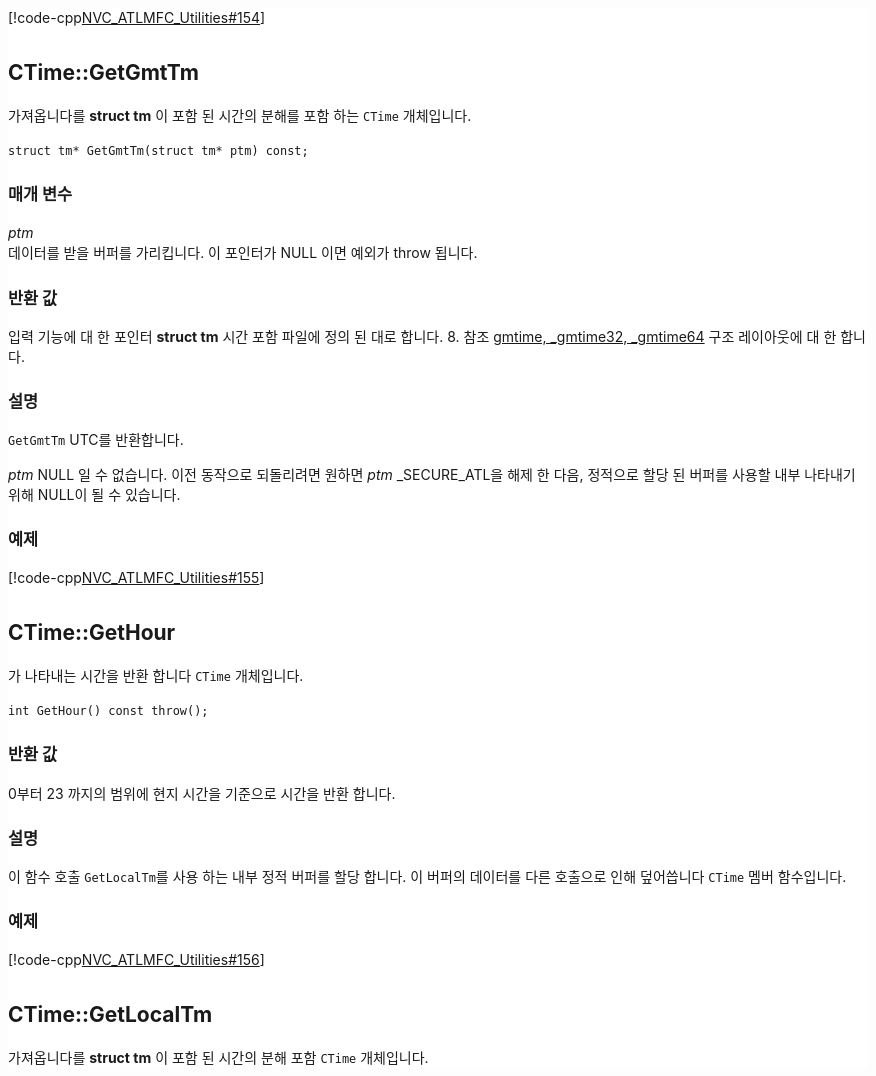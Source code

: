 [!code-cpp[NVC_ATLMFC_Utilities#154](../../atl-mfc-shared/codesnippet/cpp/ctime-class_8.cpp)]

##  <a name="getgmttm"></a>  CTime::GetGmtTm

가져옵니다를 **struct tm** 이 포함 된 시간의 분해를 포함 하는 `CTime` 개체입니다.

```
struct tm* GetGmtTm(struct tm* ptm) const;
```

### <a name="parameters"></a>매개 변수

*ptm*  
데이터를 받을 버퍼를 가리킵니다. 이 포인터가 NULL 이면 예외가 throw 됩니다.

### <a name="return-value"></a>반환 값

입력 기능에 대 한 포인터 **struct tm** 시간 포함 파일에 정의 된 대로 합니다. 8. 참조 [gmtime, _gmtime32, _gmtime64](../../c-runtime-library/reference/gmtime-gmtime32-gmtime64.md) 구조 레이아웃에 대 한 합니다.

### <a name="remarks"></a>설명

`GetGmtTm` UTC를 반환합니다.

*ptm* NULL 일 수 없습니다. 이전 동작으로 되돌리려면 원하면 *ptm* _SECURE_ATL을 해제 한 다음, 정적으로 할당 된 버퍼를 사용할 내부 나타내기 위해 NULL이 될 수 있습니다.

### <a name="example"></a>예제

[!code-cpp[NVC_ATLMFC_Utilities#155](../../atl-mfc-shared/codesnippet/cpp/ctime-class_9.cpp)]

##  <a name="gethour"></a>  CTime::GetHour

가 나타내는 시간을 반환 합니다 `CTime` 개체입니다.

```
int GetHour() const throw();
```

### <a name="return-value"></a>반환 값

0부터 23 까지의 범위에 현지 시간을 기준으로 시간을 반환 합니다.

### <a name="remarks"></a>설명

이 함수 호출 `GetLocalTm`를 사용 하는 내부 정적 버퍼를 할당 합니다. 이 버퍼의 데이터를 다른 호출으로 인해 덮어씁니다 `CTime` 멤버 함수입니다.

### <a name="example"></a>예제

[!code-cpp[NVC_ATLMFC_Utilities#156](../../atl-mfc-shared/codesnippet/cpp/ctime-class_10.cpp)]

##  <a name="getlocaltm"></a>  CTime::GetLocalTm

가져옵니다를 **struct tm** 이 포함 된 시간의 분해 포함 `CTime` 개체입니다.
